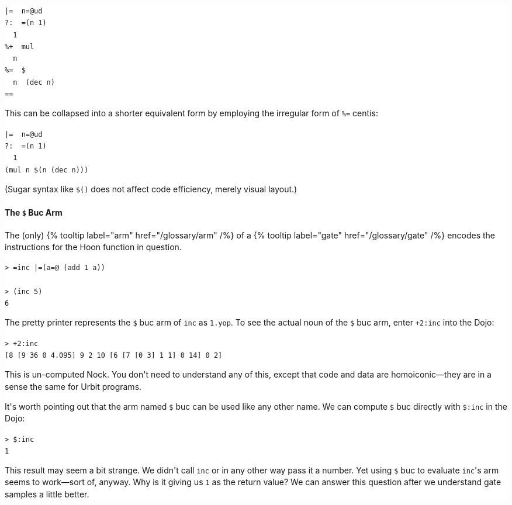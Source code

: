 ```hoon {% copy=true %}
|=  n=@ud
?:  =(n 1)
  1
%+  mul
  n
%=  $
  n  (dec n)
==
```

This can be collapsed into a shorter equivalent form by employing the
irregular form of `%=` centis:

```hoon {% copy=true %}
|=  n=@ud
?:  =(n 1)
  1
(mul n $(n (dec n)))
```

(Sugar syntax like `$()` does not affect code efficiency, merely visual
layout.)

#### The `$` Buc Arm

The (only) {% tooltip label="arm" href="/glossary/arm" /%} of a {%
tooltip label="gate" href="/glossary/gate" /%} encodes the instructions
for the Hoon function in question.

```hoon
> =inc |=(a=@ (add 1 a))

> (inc 5)
6
```

The pretty printer represents the `$` buc arm of `inc` as `1.yop`.  To
see the actual noun of the `$` buc arm, enter `+2:inc` into the Dojo:

```hoon
> +2:inc
[8 [9 36 0 4.095] 9 2 10 [6 [7 [0 3] 1 1] 0 14] 0 2]
```

This is un-computed Nock. You don't need to understand any of this,
except that code and data are homoiconic—they are in a sense the same
for Urbit programs.

It's worth pointing out that the arm named `$` buc can be used like any
other name.  We can compute `$` buc directly with `$:inc` in the Dojo:

```hoon
> $:inc
1
```

This result may seem a bit strange.  We didn't call `inc` or in any
other way pass it a number.  Yet using `$` buc to evaluate `inc`'s arm
seems to work—sort of, anyway.  Why is it giving us `1` as the return
value?  We can answer this question after we understand gate samples a
little better.

